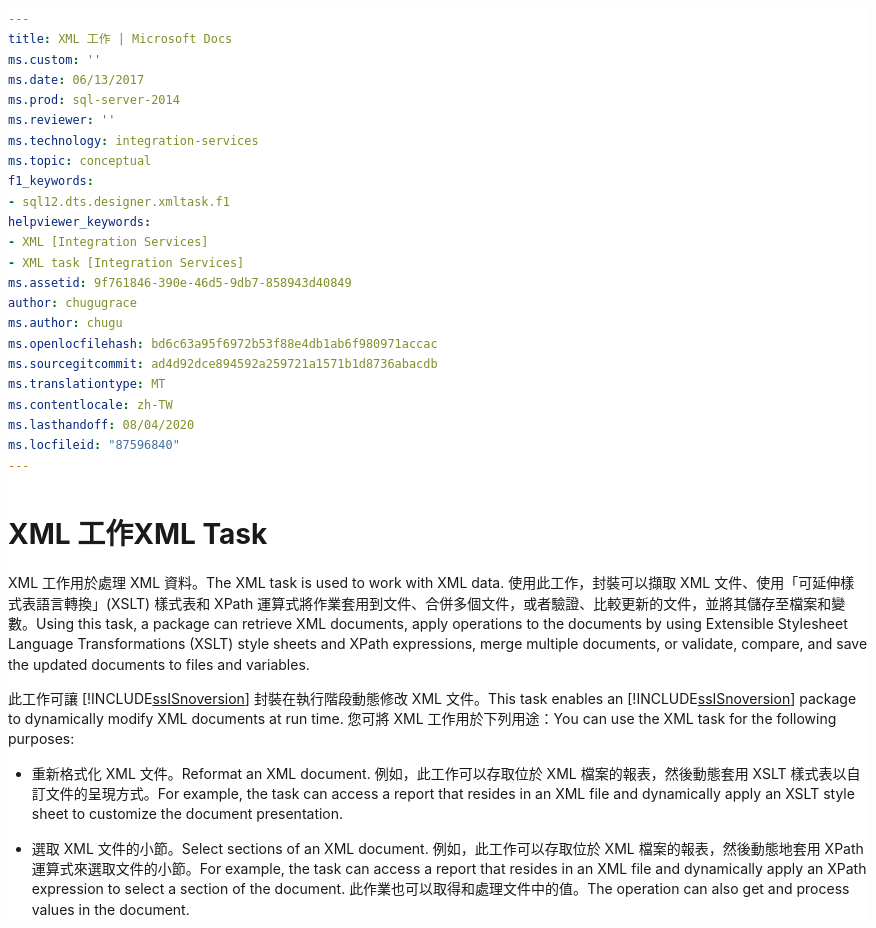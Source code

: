 ```yaml
---
title: XML 工作 | Microsoft Docs
ms.custom: ''
ms.date: 06/13/2017
ms.prod: sql-server-2014
ms.reviewer: ''
ms.technology: integration-services
ms.topic: conceptual
f1_keywords:
- sql12.dts.designer.xmltask.f1
helpviewer_keywords:
- XML [Integration Services]
- XML task [Integration Services]
ms.assetid: 9f761846-390e-46d5-9db7-858943d40849
author: chugugrace
ms.author: chugu
ms.openlocfilehash: bd6c63a95f6972b53f88e4db1ab6f980971accac
ms.sourcegitcommit: ad4d92dce894592a259721a1571b1d8736abacdb
ms.translationtype: MT
ms.contentlocale: zh-TW
ms.lasthandoff: 08/04/2020
ms.locfileid: "87596840"
---
```

# <a name="xml-task"></a><span data-ttu-id="114cb-102">XML 工作</span><span class="sxs-lookup"><span data-stu-id="114cb-102">XML Task</span></span>
  <span data-ttu-id="114cb-103">XML 工作用於處理 XML 資料。</span><span class="sxs-lookup"><span data-stu-id="114cb-103">The XML task is used to work with XML data.</span></span> <span data-ttu-id="114cb-104">使用此工作，封裝可以擷取 XML 文件、使用「可延伸樣式表語言轉換」(XSLT) 樣式表和 XPath 運算式將作業套用到文件、合併多個文件，或者驗證、比較更新的文件，並將其儲存至檔案和變數。</span><span class="sxs-lookup"><span data-stu-id="114cb-104">Using this task, a package can retrieve XML documents, apply operations to the documents by using Extensible Stylesheet Language Transformations (XSLT) style sheets and XPath expressions, merge multiple documents, or validate, compare, and save the updated documents to files and variables.</span></span>  
  
 <span data-ttu-id="114cb-105">此工作可讓 [!INCLUDE[ssISnoversion](../../includes/ssisnoversion-md.md)] 封裝在執行階段動態修改 XML 文件。</span><span class="sxs-lookup"><span data-stu-id="114cb-105">This task enables an [!INCLUDE[ssISnoversion](../../includes/ssisnoversion-md.md)] package to dynamically modify XML documents at run time.</span></span> <span data-ttu-id="114cb-106">您可將 XML 工作用於下列用途：</span><span class="sxs-lookup"><span data-stu-id="114cb-106">You can use the XML task for the following purposes:</span></span>  
  
-   <span data-ttu-id="114cb-107">重新格式化 XML 文件。</span><span class="sxs-lookup"><span data-stu-id="114cb-107">Reformat an XML document.</span></span> <span data-ttu-id="114cb-108">例如，此工作可以存取位於 XML 檔案的報表，然後動態套用 XSLT 樣式表以自訂文件的呈現方式。</span><span class="sxs-lookup"><span data-stu-id="114cb-108">For example, the task can access a report that resides in an XML file and dynamically apply an XSLT style sheet to customize the document presentation.</span></span>  
  
-   <span data-ttu-id="114cb-109">選取 XML 文件的小節。</span><span class="sxs-lookup"><span data-stu-id="114cb-109">Select sections of an XML document.</span></span> <span data-ttu-id="114cb-110">例如，此工作可以存取位於 XML 檔案的報表，然後動態地套用 XPath 運算式來選取文件的小節。</span><span class="sxs-lookup"><span data-stu-id="114cb-110">For example, the task can access a report that resides in an XML file and dynamically apply an XPath expression to select a section of the document.</span></span> <span data-ttu-id="114cb-111">此作業也可以取得和處理文件中的值。</span><span class="sxs-lookup"><span data-stu-id="114cb-111">The operation can also get and process values in the document.</span></span>  
  
